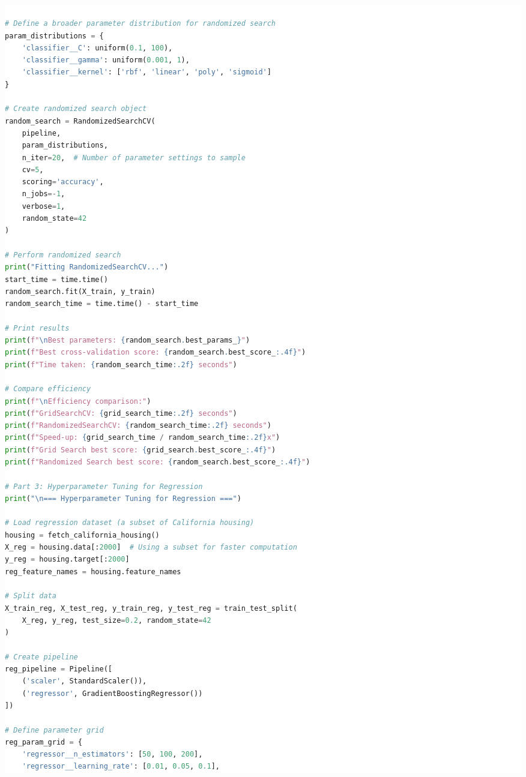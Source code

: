```python

# Define a broader parameter distribution for randomized search
param_distributions = {
    'classifier__C': uniform(0.1, 100),
    'classifier__gamma': uniform(0.001, 1),
    'classifier__kernel': ['rbf', 'linear', 'poly', 'sigmoid']
}

# Create randomized search object
random_search = RandomizedSearchCV(
    pipeline,
    param_distributions,
    n_iter=20,  # Number of parameter settings to sample
    cv=5,
    scoring='accuracy',
    n_jobs=-1,
    verbose=1,
    random_state=42
)

# Perform randomized search
print("Fitting RandomizedSearchCV...")
start_time = time.time()
random_search.fit(X_train, y_train)
random_search_time = time.time() - start_time

# Print results
print(f"\nBest parameters: {random_search.best_params_}")
print(f"Best cross-validation score: {random_search.best_score_:.4f}")
print(f"Time taken: {random_search_time:.2f} seconds")

# Compare efficiency
print(f"\nEfficiency comparison:")
print(f"GridSearchCV: {grid_search_time:.2f} seconds")
print(f"RandomizedSearchCV: {random_search_time:.2f} seconds")
print(f"Speed-up: {grid_search_time / random_search_time:.2f}x")
print(f"Grid Search best score: {grid_search.best_score_:.4f}")
print(f"Randomized Search best score: {random_search.best_score_:.4f}")

# Part 3: Hyperparameter Tuning for Regression
print("\n=== Hyperparameter Tuning for Regression ===")

# Load regression dataset (a subset of California housing)
housing = fetch_california_housing()
X_reg = housing.data[:2000]  # Using a subset for faster computation
y_reg = housing.target[:2000]
reg_feature_names = housing.feature_names

# Split data
X_train_reg, X_test_reg, y_train_reg, y_test_reg = train_test_split(
    X_reg, y_reg, test_size=0.2, random_state=42
)

# Create pipeline
reg_pipeline = Pipeline([
    ('scaler', StandardScaler()),
    ('regressor', GradientBoostingRegressor())
])

# Define parameter grid
reg_param_grid = {
    'regressor__n_estimators': [50, 100, 200],
    'regressor__learning_rate': [0.01, 0.05, 0.1],
```